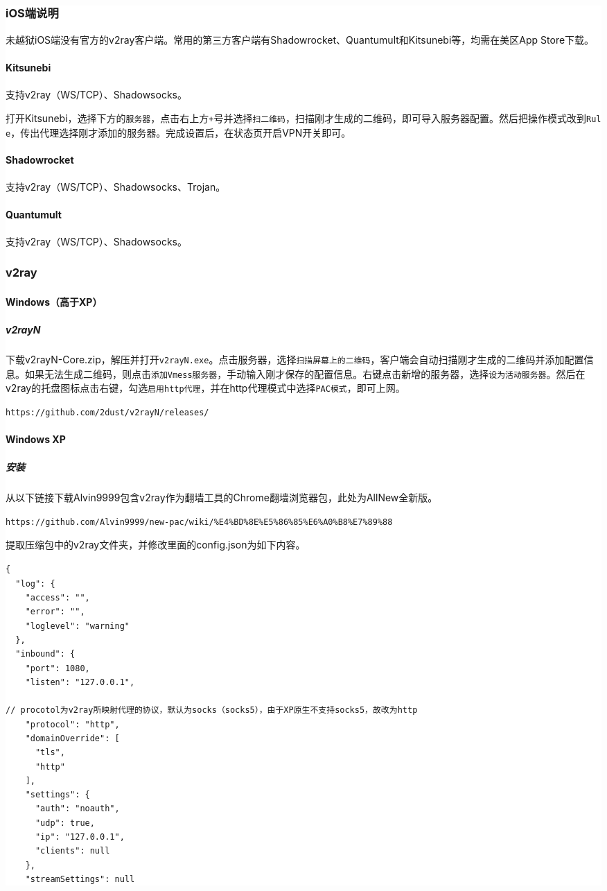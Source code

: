 ### iOS端说明

未越狱iOS端没有官方的v2ray客户端。常用的第三方客户端有Shadowrocket、Quantumult和Kitsunebi等，均需在美区App Store下载。

#### Kitsunebi

支持v2ray（WS/TCP）、Shadowsocks。

打开Kitsunebi，选择下方的`服务器`，点击右上方`+`号并选择`扫二维码`，扫描刚才生成的二维码，即可导入服务器配置。然后把操作模式改到`Rule`，传出代理选择刚才添加的服务器。完成设置后，在状态页开启VPN开关即可。

#### Shadowrocket

支持v2ray（WS/TCP）、Shadowsocks、Trojan。

#### Quantumult

支持v2ray（WS/TCP）、Shadowsocks。

### v2ray

#### Windows（高于XP）

##### v2rayN

下载v2rayN-Core.zip，解压并打开`v2rayN.exe`。点击服务器，选择`扫描屏幕上的二维码`，客户端会自动扫描刚才生成的二维码并添加配置信息。如果无法生成二维码，则点击`添加Vmess服务器`，手动输入刚才保存的配置信息。右键点击新增的服务器，选择`设为活动服务器`。然后在v2ray的托盘图标点击右键，勾选`启用http代理`，并在http代理模式中选择`PAC模式`，即可上网。

```
https://github.com/2dust/v2rayN/releases/
```

#### Windows XP

##### 安装

从以下链接下载Alvin9999包含v2ray作为翻墙工具的Chrome翻墙浏览器包，此处为AllNew全新版。

```
https://github.com/Alvin9999/new-pac/wiki/%E4%BD%8E%E5%86%85%E6%A0%B8%E7%89%88
```

提取压缩包中的v2ray文件夹，并修改里面的config.json为如下内容。

```
{
  "log": {
    "access": "",
    "error": "",
    "loglevel": "warning"
  },
  "inbound": {
    "port": 1080,
    "listen": "127.0.0.1",

// procotol为v2ray所映射代理的协议，默认为socks（socks5），由于XP原生不支持socks5，故改为http
    "protocol": "http",
    "domainOverride": [
      "tls",
      "http"
    ],
    "settings": {
      "auth": "noauth",
      "udp": true,
      "ip": "127.0.0.1",
      "clients": null
    },
    "streamSettings": null
```